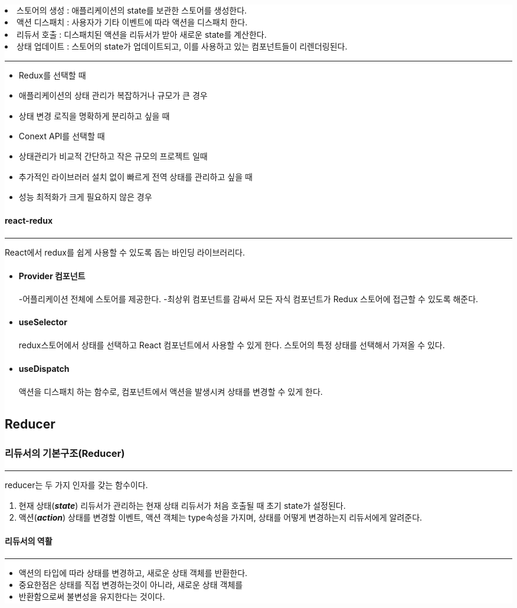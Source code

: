 <li>스토어의 생성 : 애플리케이션의 state를 보관한 스토어를 생성한다.</li>
<li>액션 디스패치 : 사용자가 기타 이벤트에 따라 액션을 디스패치 한다.</li>
<li>리듀서 호출 : 디스패치된 액션을 리듀서가 받아 새로운 state를 계산한다.</li>
<li>상태 업데이트 : 스토어의 state가 업데이트되고, 이를 사용하고 있는 컴포넌트들이 리렌더링된다.</li>
</ol>
<hr />
<ul>
<li><p>Redux를 선택할 때</p>
</li>
<li><p>애플리케이션의 상태 관리가 복잡하거나 규모가 큰 경우</p>
</li>
<li><p>상태 변경 로직을 명확하게 분리하고 싶을 때</p>
</li>
<li><p>Conext API를 선택할 때</p>
</li>
<li><p>상태관리가 비교적 간단하고 작은 규모의 프로젝트 일때</p>
</li>
<li><p>추가적인 라이브러러 설치 없이 빠르게 전역 상태를 관리하고 싶을 때</p>
</li>
<li><p>성능 최적화가 크게 필요하지 않은 경우</p>
</li>
</ul>
<h4 id="react-redux">react-redux</h4>
<hr />
<p>React에서 redux를 쉽게 사용할 수 있도록 돕는 바인딩 라이브러리다.</p>
<ul>
<li><h4 id="provider-컴포넌트">Provider 컴포넌트</h4>
  -어플리케이션 전체에 스토어를 제공한다.
  -최상위 컴포넌트를 감싸서 모든 자식 컴포넌트가 Redux 스토어에 접근할 수 있도록 해준다.</li>
</ul>
<ul>
<li><h4 id="useselector">useSelector</h4>
<p>  redux스토어에서 상태를 선택하고 React 컴포넌트에서 사용할 수 있게 한다.
  스토어의 특정 상태를 선택해서 가져올 수 있다.</p>
</li>
<li><h4 id="usedispatch">useDispatch</h4>
<p>  액션을 디스패치 하는 함수로, 컴포넌트에서 액션을 발생시켜 상태를 변경할 수 있게 한다.</p>
</li>
</ul>
<h2 id="reducer">Reducer</h2>
<h3 id="리듀서의-기본구조reducer">리듀서의 기본구조(Reducer)</h3>
<hr />
<p>reducer는 두 가지 인자를 갖는 함수이다.</p>
<ol>
<li>현재 상태(<strong><em>state</em></strong>)
리듀서가 관리하는 현재 상태
리듀서가 처음 호출될 때 초기 state가 설정된다.</li>
<li>액션(<strong><em>action</em></strong>)
상태를 변경할 이벤트, 액션 객체는 type속성을 가지며, 
상태를 어떻게 변경하는지 리듀서에게 알려준다.</li>
</ol>
<h4 id="리듀서의-역활">리듀서의 역활</h4>
<hr />
<ul>
<li>액션의 타입에 따라 상태를 변경하고, 새로운 상태 객체를 반환한다.</li>
<li>중요한점은 상태를 직접 변경하는것이 아니라, 새로운 상태 객체를</li>
<li>반환함으로써 불변성을 유지한다는 것이다.</li>
</ul>